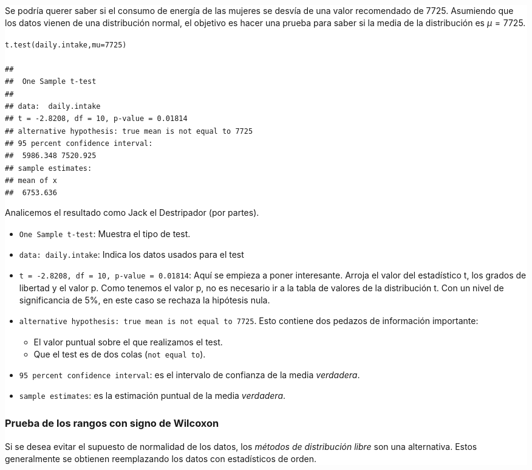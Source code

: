 Se podría querer saber si el consumo de energía de las mujeres se desvía
de una valor recomendado de 7725. Asumiendo que los datos vienen de una
distribución normal, el objetivo es hacer una prueba para saber si la
media de la distribución es *μ* = 7725.

    t.test(daily.intake,mu=7725)

    ## 
    ##  One Sample t-test
    ## 
    ## data:  daily.intake
    ## t = -2.8208, df = 10, p-value = 0.01814
    ## alternative hypothesis: true mean is not equal to 7725
    ## 95 percent confidence interval:
    ##  5986.348 7520.925
    ## sample estimates:
    ## mean of x 
    ##  6753.636

Analicemos el resultado como Jack el Destripador (por partes).

-   `One Sample t-test`: Muestra el tipo de test.
-   `data: daily.intake`: Indica los datos usados para el test
-   `t = -2.8208, df = 10, p-value = 0.01814`: Aquí se empieza a poner
    interesante. Arroja el valor del estadístico t, los grados de
    libertad y el valor p. Como tenemos el valor p, no es necesario ir a
    la tabla de valores de la distribución t. Con un nivel de
    significancia de 5%, en este caso se rechaza la hipótesis nula.

-   `alternative hypothesis: true mean is not equal to 7725`. Esto
    contiene dos pedazos de información importante:
    -   El valor puntual sobre el que realizamos el test.
    -   Que el test es de dos colas (`not equal to`).
-   `95 percent confidence interval`: es el intervalo de confianza de la
    media *verdadera*.

-   `sample estimates`: es la estimación puntual de la media
    *verdadera*.

### Prueba de los rangos con signo de Wilcoxon

Si se desea evitar el supuesto de normalidad de los datos, los *métodos
de distribución libre* son una alternativa. Estos generalmente se
obtienen reemplazando los datos con estadísticos de orden.
